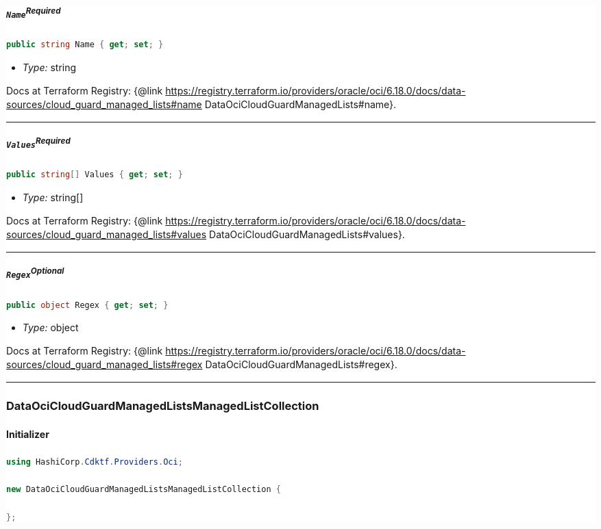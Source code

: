 
##### `Name`<sup>Required</sup> <a name="Name" id="rhizo-co-terraform-provider-oci.dataOciCloudGuardManagedLists.DataOciCloudGuardManagedListsFilter.property.name"></a>

```csharp
public string Name { get; set; }
```

- *Type:* string

Docs at Terraform Registry: {@link https://registry.terraform.io/providers/oracle/oci/6.18.0/docs/data-sources/cloud_guard_managed_lists#name DataOciCloudGuardManagedLists#name}.

---

##### `Values`<sup>Required</sup> <a name="Values" id="rhizo-co-terraform-provider-oci.dataOciCloudGuardManagedLists.DataOciCloudGuardManagedListsFilter.property.values"></a>

```csharp
public string[] Values { get; set; }
```

- *Type:* string[]

Docs at Terraform Registry: {@link https://registry.terraform.io/providers/oracle/oci/6.18.0/docs/data-sources/cloud_guard_managed_lists#values DataOciCloudGuardManagedLists#values}.

---

##### `Regex`<sup>Optional</sup> <a name="Regex" id="rhizo-co-terraform-provider-oci.dataOciCloudGuardManagedLists.DataOciCloudGuardManagedListsFilter.property.regex"></a>

```csharp
public object Regex { get; set; }
```

- *Type:* object

Docs at Terraform Registry: {@link https://registry.terraform.io/providers/oracle/oci/6.18.0/docs/data-sources/cloud_guard_managed_lists#regex DataOciCloudGuardManagedLists#regex}.

---

### DataOciCloudGuardManagedListsManagedListCollection <a name="DataOciCloudGuardManagedListsManagedListCollection" id="rhizo-co-terraform-provider-oci.dataOciCloudGuardManagedLists.DataOciCloudGuardManagedListsManagedListCollection"></a>

#### Initializer <a name="Initializer" id="rhizo-co-terraform-provider-oci.dataOciCloudGuardManagedLists.DataOciCloudGuardManagedListsManagedListCollection.Initializer"></a>

```csharp
using HashiCorp.Cdktf.Providers.Oci;

new DataOciCloudGuardManagedListsManagedListCollection {

};
```

